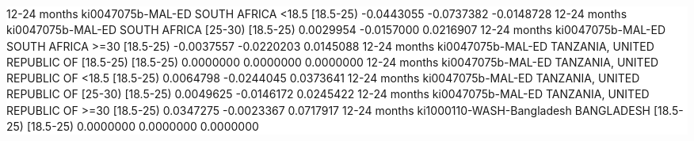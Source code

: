 12-24 months   ki0047075b-MAL-ED           SOUTH AFRICA                   <18.5                [18.5-25)         -0.0443055   -0.0737382   -0.0148728
12-24 months   ki0047075b-MAL-ED           SOUTH AFRICA                   [25-30)              [18.5-25)          0.0029954   -0.0157000    0.0216907
12-24 months   ki0047075b-MAL-ED           SOUTH AFRICA                   >=30                 [18.5-25)         -0.0037557   -0.0220203    0.0145088
12-24 months   ki0047075b-MAL-ED           TANZANIA, UNITED REPUBLIC OF   [18.5-25)            [18.5-25)          0.0000000    0.0000000    0.0000000
12-24 months   ki0047075b-MAL-ED           TANZANIA, UNITED REPUBLIC OF   <18.5                [18.5-25)          0.0064798   -0.0244045    0.0373641
12-24 months   ki0047075b-MAL-ED           TANZANIA, UNITED REPUBLIC OF   [25-30)              [18.5-25)          0.0049625   -0.0146172    0.0245422
12-24 months   ki0047075b-MAL-ED           TANZANIA, UNITED REPUBLIC OF   >=30                 [18.5-25)          0.0347275   -0.0023367    0.0717917
12-24 months   ki1000110-WASH-Bangladesh   BANGLADESH                     [18.5-25)            [18.5-25)          0.0000000    0.0000000    0.0000000
